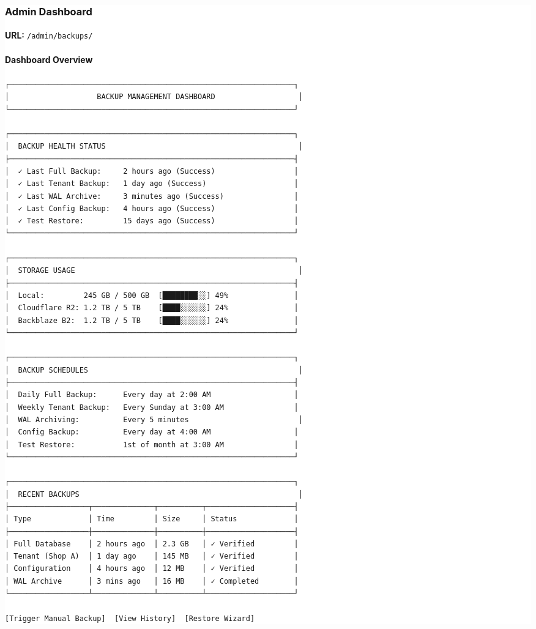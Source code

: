 ### Admin Dashboard

**URL:** `/admin/backups/`

#### Dashboard Overview

```
┌─────────────────────────────────────────────────────────────────┐
│                    BACKUP MANAGEMENT DASHBOARD                   │
└─────────────────────────────────────────────────────────────────┘

┌─────────────────────────────────────────────────────────────────┐
│  BACKUP HEALTH STATUS                                            │
├─────────────────────────────────────────────────────────────────┤
│  ✓ Last Full Backup:     2 hours ago (Success)                  │
│  ✓ Last Tenant Backup:   1 day ago (Success)                    │
│  ✓ Last WAL Archive:     3 minutes ago (Success)                │
│  ✓ Last Config Backup:   4 hours ago (Success)                  │
│  ✓ Test Restore:         15 days ago (Success)                  │
└─────────────────────────────────────────────────────────────────┘

┌─────────────────────────────────────────────────────────────────┐
│  STORAGE USAGE                                                   │
├─────────────────────────────────────────────────────────────────┤
│  Local:         245 GB / 500 GB  [████████░░] 49%               │
│  Cloudflare R2: 1.2 TB / 5 TB    [████░░░░░░] 24%               │
│  Backblaze B2:  1.2 TB / 5 TB    [████░░░░░░] 24%               │
└─────────────────────────────────────────────────────────────────┘

┌─────────────────────────────────────────────────────────────────┐
│  BACKUP SCHEDULES                                                │
├─────────────────────────────────────────────────────────────────┤
│  Daily Full Backup:      Every day at 2:00 AM                   │
│  Weekly Tenant Backup:   Every Sunday at 3:00 AM                │
│  WAL Archiving:          Every 5 minutes                         │
│  Config Backup:          Every day at 4:00 AM                   │
│  Test Restore:           1st of month at 3:00 AM                │
└─────────────────────────────────────────────────────────────────┘

┌─────────────────────────────────────────────────────────────────┐
│  RECENT BACKUPS                                                  │
├──────────────────┬──────────────┬──────────┬────────────────────┤
│ Type             │ Time         │ Size     │ Status             │
├──────────────────┼──────────────┼──────────┼────────────────────┤
│ Full Database    │ 2 hours ago  │ 2.3 GB   │ ✓ Verified         │
│ Tenant (Shop A)  │ 1 day ago    │ 145 MB   │ ✓ Verified         │
│ Configuration    │ 4 hours ago  │ 12 MB    │ ✓ Verified         │
│ WAL Archive      │ 3 mins ago   │ 16 MB    │ ✓ Completed        │
└──────────────────┴──────────────┴──────────┴────────────────────┘

[Trigger Manual Backup]  [View History]  [Restore Wizard]
```
